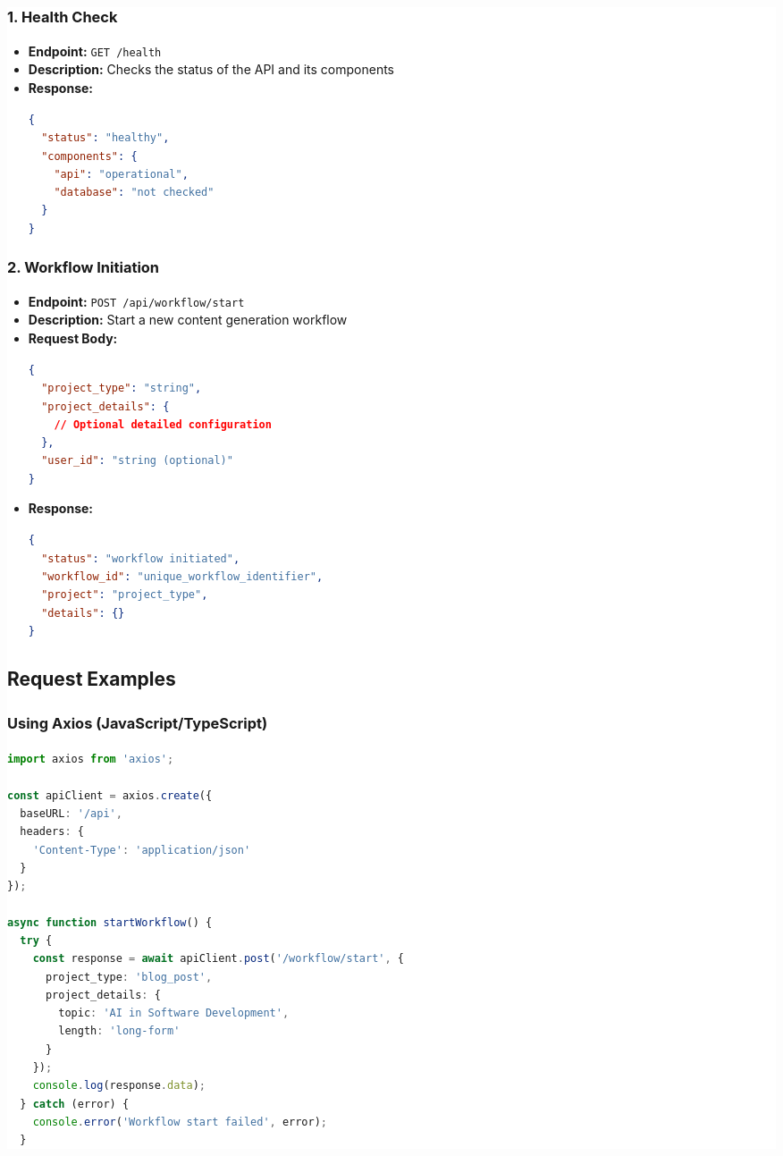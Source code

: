 ### 1. Health Check
- **Endpoint:** `GET /health`
- **Description:** Checks the status of the API and its components
- **Response:**
  ```json
  {
    "status": "healthy",
    "components": {
      "api": "operational",
      "database": "not checked"
    }
  }
  ```

### 2. Workflow Initiation
- **Endpoint:** `POST /api/workflow/start`
- **Description:** Start a new content generation workflow
- **Request Body:**
  ```json
  {
    "project_type": "string",
    "project_details": {
      // Optional detailed configuration
    },
    "user_id": "string (optional)"
  }
  ```
- **Response:**
  ```json
  {
    "status": "workflow initiated",
    "workflow_id": "unique_workflow_identifier",
    "project": "project_type",
    "details": {}
  }
  ```

## Request Examples

### Using Axios (JavaScript/TypeScript)
```typescript
import axios from 'axios';

const apiClient = axios.create({
  baseURL: '/api',
  headers: {
    'Content-Type': 'application/json'
  }
});

async function startWorkflow() {
  try {
    const response = await apiClient.post('/workflow/start', {
      project_type: 'blog_post',
      project_details: {
        topic: 'AI in Software Development',
        length: 'long-form'
      }
    });
    console.log(response.data);
  } catch (error) {
    console.error('Workflow start failed', error);
  }
```